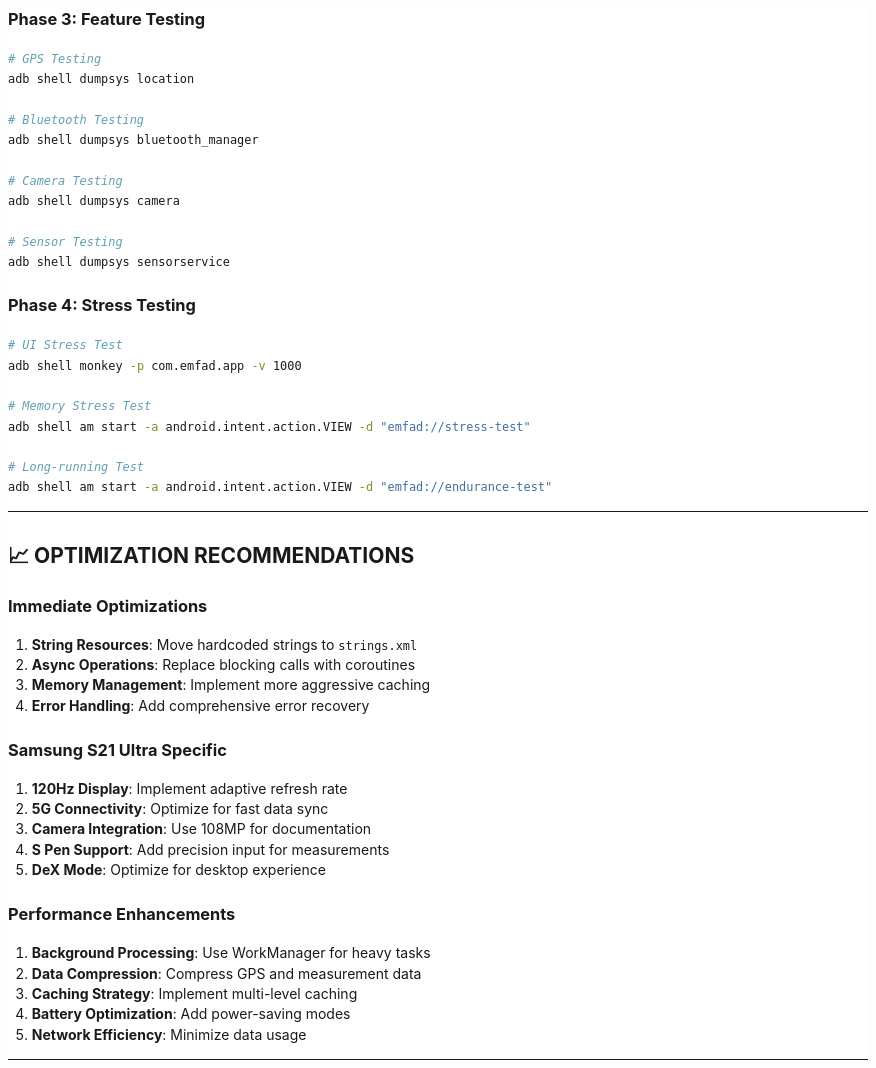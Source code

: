 ### **Phase 3: Feature Testing**
```bash
# GPS Testing
adb shell dumpsys location

# Bluetooth Testing
adb shell dumpsys bluetooth_manager

# Camera Testing
adb shell dumpsys camera

# Sensor Testing
adb shell dumpsys sensorservice
```

### **Phase 4: Stress Testing**
```bash
# UI Stress Test
adb shell monkey -p com.emfad.app -v 1000

# Memory Stress Test
adb shell am start -a android.intent.action.VIEW -d "emfad://stress-test"

# Long-running Test
adb shell am start -a android.intent.action.VIEW -d "emfad://endurance-test"
```

---

## 📈 OPTIMIZATION RECOMMENDATIONS

### **Immediate Optimizations**
1. **String Resources**: Move hardcoded strings to `strings.xml`
2. **Async Operations**: Replace blocking calls with coroutines
3. **Memory Management**: Implement more aggressive caching
4. **Error Handling**: Add comprehensive error recovery

### **Samsung S21 Ultra Specific**
1. **120Hz Display**: Implement adaptive refresh rate
2. **5G Connectivity**: Optimize for fast data sync
3. **Camera Integration**: Use 108MP for documentation
4. **S Pen Support**: Add precision input for measurements
5. **DeX Mode**: Optimize for desktop experience

### **Performance Enhancements**
1. **Background Processing**: Use WorkManager for heavy tasks
2. **Data Compression**: Compress GPS and measurement data
3. **Caching Strategy**: Implement multi-level caching
4. **Battery Optimization**: Add power-saving modes
5. **Network Efficiency**: Minimize data usage

---